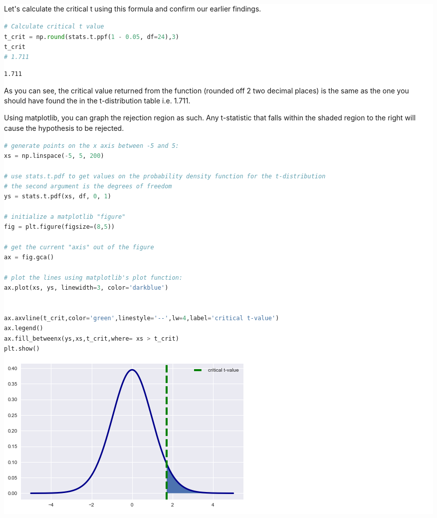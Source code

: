 Let's calculate the critical t using this formula and confirm our earlier findings. 


```python
# Calculate critical t value
t_crit = np.round(stats.t.ppf(1 - 0.05, df=24),3)
t_crit
# 1.711
```




    1.711



As you can see, the critical value returned from the function (rounded off 2 two decimal places) is the same as the one you should have found the in the t-distribution table i.e. 1.711. 

Using matplotlib, you can graph the rejection region as such. Any t-statistic that falls within the shaded region to the right will cause the hypothesis to be rejected.


```python
# generate points on the x axis between -5 and 5:
xs = np.linspace(-5, 5, 200)

# use stats.t.pdf to get values on the probability density function for the t-distribution
# the second argument is the degrees of freedom
ys = stats.t.pdf(xs, df, 0, 1)

# initialize a matplotlib "figure"
fig = plt.figure(figsize=(8,5))

# get the current "axis" out of the figure
ax = fig.gca()

# plot the lines using matplotlib's plot function:
ax.plot(xs, ys, linewidth=3, color='darkblue')


ax.axvline(t_crit,color='green',linestyle='--',lw=4,label='critical t-value')
ax.legend()
ax.fill_betweenx(ys,xs,t_crit,where= xs > t_crit)
plt.show()
```


![png](index_files/index_12_0.png)
